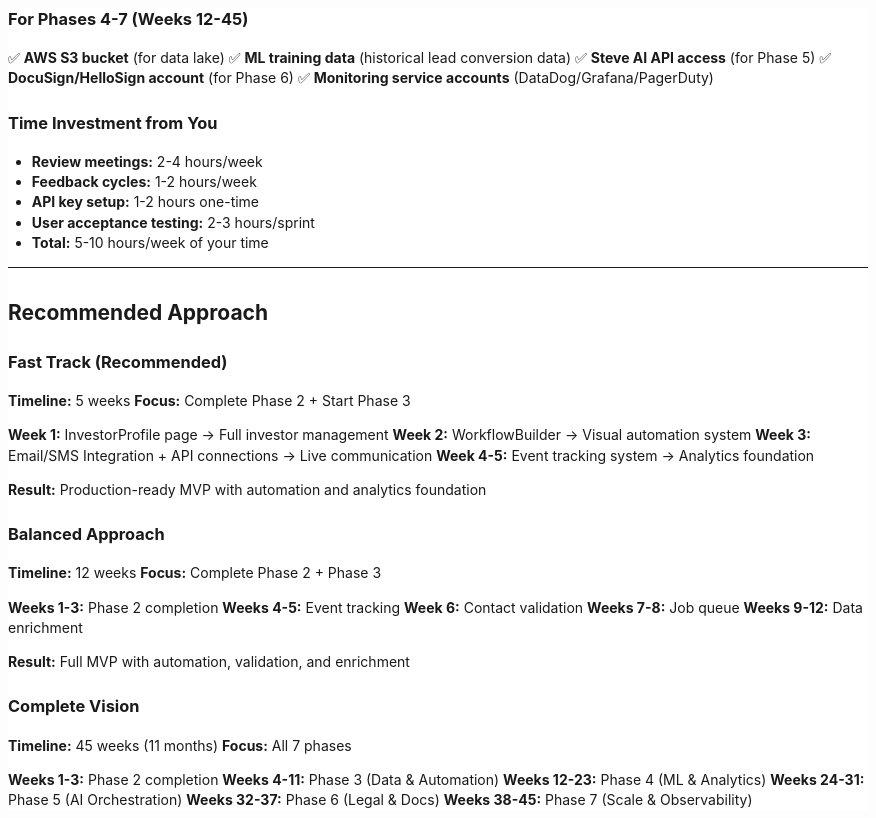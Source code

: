 ### For Phases 4-7 (Weeks 12-45)
✅ **AWS S3 bucket** (for data lake)
✅ **ML training data** (historical lead conversion data)
✅ **Steve AI API access** (for Phase 5)
✅ **DocuSign/HelloSign account** (for Phase 6)
✅ **Monitoring service accounts** (DataDog/Grafana/PagerDuty)

### Time Investment from You
- **Review meetings:** 2-4 hours/week
- **Feedback cycles:** 1-2 hours/week
- **API key setup:** 1-2 hours one-time
- **User acceptance testing:** 2-3 hours/sprint
- **Total:** 5-10 hours/week of your time

---

## Recommended Approach

### Fast Track (Recommended)
**Timeline:** 5 weeks
**Focus:** Complete Phase 2 + Start Phase 3

**Week 1:** InvestorProfile page → Full investor management
**Week 2:** WorkflowBuilder → Visual automation system
**Week 3:** Email/SMS Integration + API connections → Live communication
**Week 4-5:** Event tracking system → Analytics foundation

**Result:** Production-ready MVP with automation and analytics foundation

### Balanced Approach
**Timeline:** 12 weeks
**Focus:** Complete Phase 2 + Phase 3

**Weeks 1-3:** Phase 2 completion
**Weeks 4-5:** Event tracking
**Week 6:** Contact validation
**Weeks 7-8:** Job queue
**Weeks 9-12:** Data enrichment

**Result:** Full MVP with automation, validation, and enrichment

### Complete Vision
**Timeline:** 45 weeks (11 months)
**Focus:** All 7 phases

**Weeks 1-3:** Phase 2 completion
**Weeks 4-11:** Phase 3 (Data & Automation)
**Weeks 12-23:** Phase 4 (ML & Analytics)
**Weeks 24-31:** Phase 5 (AI Orchestration)
**Weeks 32-37:** Phase 6 (Legal & Docs)
**Weeks 38-45:** Phase 7 (Scale & Observability)
